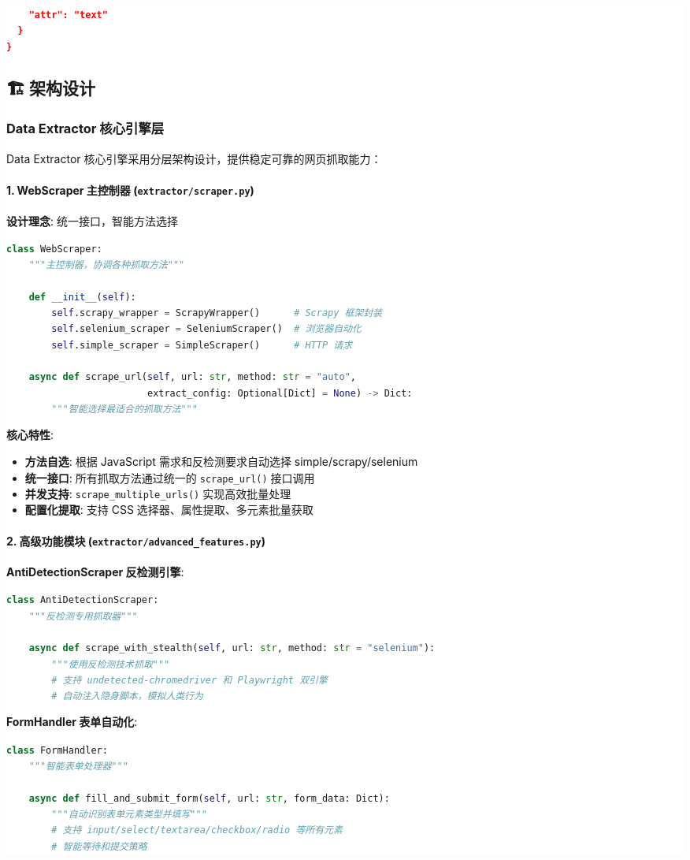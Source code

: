 ```json
    "attr": "text"
  }
}
```

## 🏗️ 架构设计

### Data Extractor 核心引擎层

Data Extractor 核心引擎采用分层架构设计，提供稳定可靠的网页抓取能力：

#### 1. WebScraper 主控制器 (`extractor/scraper.py`)

**设计理念**: 统一接口，智能方法选择

```python
class WebScraper:
    """主控制器，协调各种抓取方法"""

    def __init__(self):
        self.scrapy_wrapper = ScrapyWrapper()      # Scrapy 框架封装
        self.selenium_scraper = SeleniumScraper()  # 浏览器自动化
        self.simple_scraper = SimpleScraper()      # HTTP 请求

    async def scrape_url(self, url: str, method: str = "auto",
                         extract_config: Optional[Dict] = None) -> Dict:
        """智能选择最适合的抓取方法"""
```

**核心特性**:

- **方法自选**: 根据 JavaScript 需求和反检测要求自动选择 simple/scrapy/selenium
- **统一接口**: 所有抓取方法通过统一的 `scrape_url()` 接口调用
- **并发支持**: `scrape_multiple_urls()` 实现高效批量处理
- **配置化提取**: 支持 CSS 选择器、属性提取、多元素批量获取

#### 2. 高级功能模块 (`extractor/advanced_features.py`)

**AntiDetectionScraper 反检测引擎**:

```python
class AntiDetectionScraper:
    """反检测专用抓取器"""

    async def scrape_with_stealth(self, url: str, method: str = "selenium"):
        """使用反检测技术抓取"""
        # 支持 undetected-chromedriver 和 Playwright 双引擎
        # 自动注入隐身脚本，模拟人类行为
```

**FormHandler 表单自动化**:

```python
class FormHandler:
    """智能表单处理器"""

    async def fill_and_submit_form(self, url: str, form_data: Dict):
        """自动识别表单元素类型并填写"""
        # 支持 input/select/textarea/checkbox/radio 等所有元素
        # 智能等待和提交策略
```
